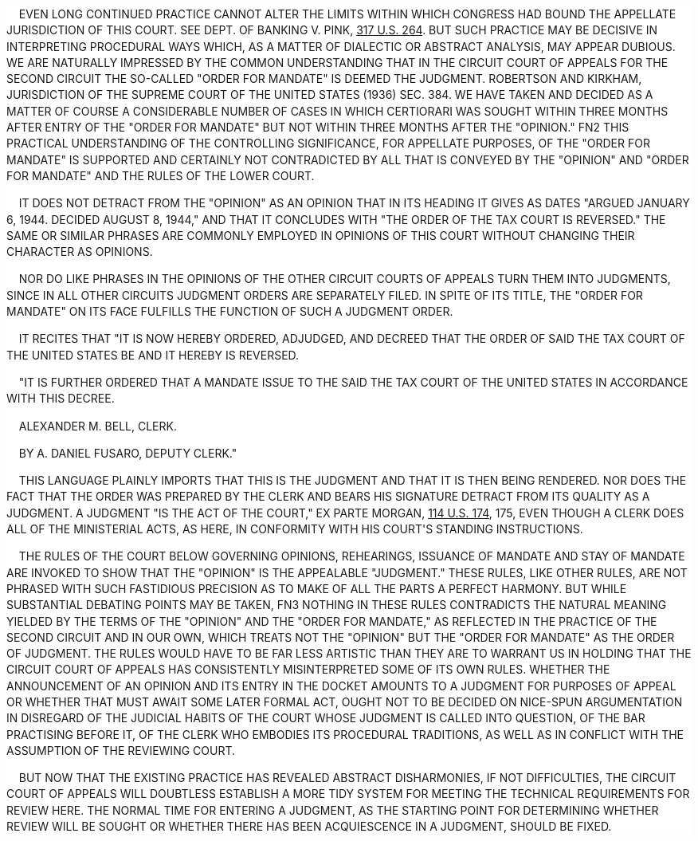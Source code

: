     EVEN LONG CONTINUED PRACTICE CANNOT ALTER THE LIMITS WITHIN WHICH CONGRESS HAD BOUND THE APPELLATE JURISDICTION OF THIS COURT.  SEE DEPT. OF BANKING V. PINK, [317 U.S. 264][/us/courts/scotus/usReporter/317/264].  BUT SUCH PRACTICE MAY BE DECISIVE IN INTERPRETING PROCEDURAL WAYS WHICH, AS A MATTER OF DIALECTIC OR ABSTRACT ANALYSIS, MAY APPEAR DUBIOUS.  WE ARE NATURALLY IMPRESSED BY THE COMMON UNDERSTANDING THAT IN THE CIRCUIT COURT OF APPEALS FOR THE SECOND CIRCUIT THE SO-CALLED "ORDER FOR MANDATE" IS DEEMED THE JUDGMENT.  ROBERTSON AND KIRKHAM, JURISDICTION OF THE SUPREME COURT OF THE UNITED STATES (1936) SEC. 384.  WE HAVE TAKEN AND DECIDED AS A MATTER OF COURSE A CONSIDERABLE NUMBER OF CASES IN WHICH CERTIORARI WAS SOUGHT WITHIN THREE MONTHS AFTER ENTRY OF THE "ORDER FOR MANDATE" BUT NOT WITHIN THREE MONTHS AFTER THE "OPINION."  FN2  THIS PRACTICAL UNDERSTANDING OF THE CONTROLLING SIGNIFICANCE, FOR APPELLATE PURPOSES, OF THE "ORDER FOR MANDATE" IS SUPPORTED AND CERTAINLY NOT CONTRADICTED BY ALL THAT IS CONVEYED BY THE "OPINION" AND "ORDER FOR MANDATE" AND THE RULES OF THE LOWER COURT.

    IT DOES NOT DETRACT FROM THE "OPINION" AS AN OPINION THAT IN ITS HEADING IT GIVES AS DATES "ARGUED JANUARY 6, 1944.  DECIDED AUGUST 8, 1944," AND THAT IT CONCLUDES WITH "THE ORDER OF THE TAX COURT IS REVERSED."  THE SAME OR SIMILAR PHRASES ARE COMMONLY EMPLOYED IN OPINIONS OF THIS COURT WITHOUT CHANGING THEIR CHARACTER AS OPINIONS.

    NOR DO LIKE PHRASES IN THE OPINIONS OF THE OTHER CIRCUIT COURTS OF APPEALS TURN THEM INTO JUDGMENTS, SINCE IN ALL OTHER CIRCUITS JUDGMENT ORDERS ARE SEPARATELY FILED.  IN SPITE OF ITS TITLE, THE "ORDER FOR MANDATE" ON ITS FACE FULFILLS THE FUNCTION OF SUCH A JUDGMENT ORDER.

    IT RECITES THAT "IT IS NOW HEREBY ORDERED, ADJUDGED, AND DECREED THAT THE ORDER OF SAID THE TAX COURT OF THE UNITED STATES BE AND IT HEREBY IS REVERSED.

    "IT IS FURTHER ORDERED THAT A MANDATE ISSUE TO THE SAID THE TAX COURT OF THE UNITED STATES IN ACCORDANCE WITH THIS DECREE.

    ALEXANDER M. BELL, CLERK.

    BY A. DANIEL FUSARO, DEPUTY CLERK."

    THIS LANGUAGE PLAINLY IMPORTS THAT THIS IS THE JUDGMENT AND THAT IT IS THEN BEING RENDERED.  NOR DOES THE FACT THAT THE ORDER WAS PREPARED BY THE CLERK AND BEARS HIS SIGNATURE DETRACT FROM ITS QUALITY AS A JUDGMENT.  A JUDGMENT "IS THE ACT OF THE COURT," EX PARTE MORGAN, [114 U.S. 174][/us/courts/scotus/usReporter/114/174], 175, EVEN THOUGH A CLERK DOES ALL OF THE MINISTERIAL ACTS, AS HERE, IN CONFORMITY WITH HIS COURT'S STANDING INSTRUCTIONS.

    THE RULES OF THE COURT BELOW GOVERNING OPINIONS, REHEARINGS, ISSUANCE OF MANDATE AND STAY OF MANDATE ARE INVOKED TO SHOW THAT THE "OPINION" IS THE APPEALABLE "JUDGMENT."  THESE RULES, LIKE OTHER RULES, ARE NOT PHRASED WITH SUCH FASTIDIOUS PRECISION AS TO MAKE OF ALL THE PARTS A PERFECT HARMONY.  BUT WHILE SUBSTANTIAL DEBATING POINTS MAY BE TAKEN, FN3  NOTHING IN THESE RULES CONTRADICTS THE NATURAL MEANING YIELDED BY THE TERMS OF THE "OPINION" AND THE "ORDER FOR MANDATE," AS REFLECTED IN THE PRACTICE OF THE SECOND CIRCUIT AND IN OUR OWN, WHICH TREATS NOT THE "OPINION" BUT THE "ORDER FOR MANDATE" AS THE ORDER OF JUDGMENT.  THE RULES WOULD HAVE TO BE FAR LESS ARTISTIC THAN THEY ARE TO WARRANT US IN HOLDING THAT THE CIRCUIT COURT OF APPEALS HAS CONSISTENTLY MISINTERPRETED SOME OF ITS OWN RULES.  WHETHER THE ANNOUNCEMENT OF AN OPINION AND ITS ENTRY IN THE DOCKET AMOUNTS TO A JUDGMENT FOR PURPOSES OF APPEAL OR WHETHER THAT MUST AWAIT SOME LATER FORMAL ACT, OUGHT NOT TO BE DECIDED ON NICE-SPUN ARGUMENTATION IN DISREGARD OF THE JUDICIAL HABITS OF THE COURT WHOSE JUDGMENT IS CALLED INTO QUESTION, OF THE BAR PRACTISING BEFORE IT, OF THE CLERK WHO EMBODIES ITS PROCEDURAL TRADITIONS, AS WELL AS IN CONFLICT WITH THE ASSUMPTION OF THE REVIEWING COURT.

    BUT NOW THAT THE EXISTING PRACTICE HAS REVEALED ABSTRACT DISHARMONIES, IF NOT DIFFICULTIES, THE CIRCUIT COURT OF APPEALS WILL DOUBTLESS ESTABLISH A MORE TIDY SYSTEM FOR MEETING THE TECHNICAL REQUIREMENTS FOR REVIEW HERE.  THE NORMAL TIME FOR ENTERING A JUDGMENT, AS THE STARTING POINT FOR DETERMINING WHETHER REVIEW WILL BE SOUGHT OR WHETHER THERE HAS BEEN ACQUIESCENCE IN A JUDGMENT, SHOULD BE FIXED.


[/us/courts/scotus/usReporter/325/283]: https://publicdocs.github.io/go/links?ns=uslm-x&ref=%2Fus%2Fcourts%2Fscotus%2FusReporter%2F325%2F283
[/us/courts/scotus/usReporter/323/707]: https://publicdocs.github.io/go/links?ns=uslm-x&ref=%2Fus%2Fcourts%2Fscotus%2FusReporter%2F323%2F707
[/us/courts/scotus/usReporter/317/264]: https://publicdocs.github.io/go/links?ns=uslm-x&ref=%2Fus%2Fcourts%2Fscotus%2FusReporter%2F317%2F264
[/us/courts/scotus/usReporter/114/174]: https://publicdocs.github.io/go/links?ns=uslm-x&ref=%2Fus%2Fcourts%2Fscotus%2FusReporter%2F114%2F174
[/us/stat/49/1648]: https://publicdocs.github.io/go/links?ns=uslm&ref=%2Fus%2Fstat%2F49%2F1648
[/us/usc/t26/s112]: https://publicdocs.github.io/go/links?ns=uslm&ref=%2Fus%2Fusc%2Ft26%2Fs112
[/us/stat/49/1648]: https://publicdocs.github.io/go/links?ns=uslm&ref=%2Fus%2Fstat%2F49%2F1648
[/us/courts/scotus/usReporter/323/707]: https://publicdocs.github.io/go/links?ns=uslm-x&ref=%2Fus%2Fcourts%2Fscotus%2FusReporter%2F323%2F707
[/us/stat/43/253]: https://publicdocs.github.io/go/links?ns=uslm&ref=%2Fus%2Fstat%2F43%2F253
[/us/courts/scotus/usReporter/320/489]: https://publicdocs.github.io/go/links?ns=uslm-x&ref=%2Fus%2Fcourts%2Fscotus%2FusReporter%2F320%2F489
[/us/stat/43/936]: https://publicdocs.github.io/go/links?ns=uslm&ref=%2Fus%2Fstat%2F43%2F936
[/us/usc/t28/s350]: https://publicdocs.github.io/go/links?ns=uslm&ref=%2Fus%2Fusc%2Ft28%2Fs350
[/us/courts/scotus/usReporter/314/104]: https://publicdocs.github.io/go/links?ns=uslm-x&ref=%2Fus%2Fcourts%2Fscotus%2FusReporter%2F314%2F104
[/us/courts/scotus/usReporter/315/510]: https://publicdocs.github.io/go/links?ns=uslm-x&ref=%2Fus%2Fcourts%2Fscotus%2FusReporter%2F315%2F510
[/us/courts/scotus/usReporter/317/222]: https://publicdocs.github.io/go/links?ns=uslm-x&ref=%2Fus%2Fcourts%2Fscotus%2FusReporter%2F317%2F222
[/us/courts/scotus/usReporter/318/176]: https://publicdocs.github.io/go/links?ns=uslm-x&ref=%2Fus%2Fcourts%2Fscotus%2FusReporter%2F318%2F176
[/us/courts/scotus/usReporter/318/371]: https://publicdocs.github.io/go/links?ns=uslm-x&ref=%2Fus%2Fcourts%2Fscotus%2FusReporter%2F318%2F371
[/us/courts/scotus/usReporter/318/515]: https://publicdocs.github.io/go/links?ns=uslm-x&ref=%2Fus%2Fcourts%2Fscotus%2FusReporter%2F318%2F515
[/us/courts/scotus/usReporter/318/643]: https://publicdocs.github.io/go/links?ns=uslm-x&ref=%2Fus%2Fcourts%2Fscotus%2FusReporter%2F318%2F643
[/us/courts/scotus/usReporter/321/560]: https://publicdocs.github.io/go/links?ns=uslm-x&ref=%2Fus%2Fcourts%2Fscotus%2FusReporter%2F321%2F560
[/us/courts/scotus/usReporter/321/678]: https://publicdocs.github.io/go/links?ns=uslm-x&ref=%2Fus%2Fcourts%2Fscotus%2FusReporter%2F321%2F678
[/us/courts/scotus/usReporter/320/711]: https://publicdocs.github.io/go/links?ns=uslm-x&ref=%2Fus%2Fcourts%2Fscotus%2FusReporter%2F320%2F711